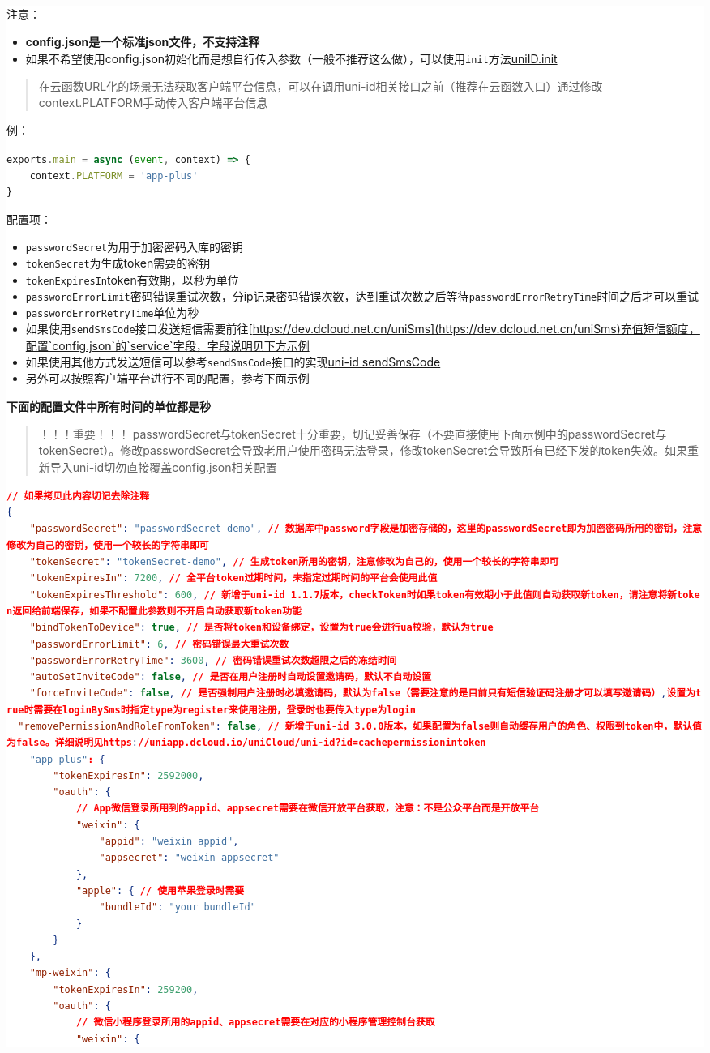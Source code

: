 注意：

- **config.json是一个标准json文件，不支持注释**
- 如果不希望使用config.json初始化而是想自行传入参数（一般不推荐这么做），可以使用`init`方法[uniID.init](/uniCloud/uni-id?id=init)

> 在云函数URL化的场景无法获取客户端平台信息，可以在调用uni-id相关接口之前（推荐在云函数入口）通过修改context.PLATFORM手动传入客户端平台信息

例：

```js
exports.main = async (event, context) => {
	context.PLATFORM = 'app-plus'
}
```

配置项：

+ `passwordSecret`为用于加密密码入库的密钥
+ `tokenSecret`为生成token需要的密钥
+ `tokenExpiresIn`token有效期，以秒为单位
+ `passwordErrorLimit`密码错误重试次数，分ip记录密码错误次数，达到重试次数之后等待`passwordErrorRetryTime`时间之后才可以重试
+ `passwordErrorRetryTime`单位为秒
+ 如果使用`sendSmsCode`接口发送短信需要前往[https://dev.dcloud.net.cn/uniSms](https://dev.dcloud.net.cn/uniSms)充值短信额度，配置`config.json`的`service`字段，字段说明见下方示例
+ 如果使用其他方式发送短信可以参考`sendSmsCode`接口的实现[uni-id sendSmsCode](https://gitee.com/dcloud/uni-id/blob/master/src/lib/send-sms-code.js)
+ 另外可以按照客户端平台进行不同的配置，参考下面示例

**下面的配置文件中所有时间的单位都是秒**

> ！！！重要！！！ passwordSecret与tokenSecret十分重要，切记妥善保存（不要直接使用下面示例中的passwordSecret与tokenSecret）。修改passwordSecret会导致老用户使用密码无法登录，修改tokenSecret会导致所有已经下发的token失效。如果重新导入uni-id切勿直接覆盖config.json相关配置

```json
// 如果拷贝此内容切记去除注释
{
	"passwordSecret": "passwordSecret-demo", // 数据库中password字段是加密存储的，这里的passwordSecret即为加密密码所用的密钥，注意修改为自己的密钥，使用一个较长的字符串即可
	"tokenSecret": "tokenSecret-demo", // 生成token所用的密钥，注意修改为自己的，使用一个较长的字符串即可
	"tokenExpiresIn": 7200, // 全平台token过期时间，未指定过期时间的平台会使用此值
	"tokenExpiresThreshold": 600, // 新增于uni-id 1.1.7版本，checkToken时如果token有效期小于此值则自动获取新token，请注意将新token返回给前端保存，如果不配置此参数则不开启自动获取新token功能
	"bindTokenToDevice": true, // 是否将token和设备绑定，设置为true会进行ua校验，默认为true
	"passwordErrorLimit": 6, // 密码错误最大重试次数
	"passwordErrorRetryTime": 3600, // 密码错误重试次数超限之后的冻结时间
	"autoSetInviteCode": false, // 是否在用户注册时自动设置邀请码，默认不自动设置
	"forceInviteCode": false, // 是否强制用户注册时必填邀请码，默认为false（需要注意的是目前只有短信验证码注册才可以填写邀请码）,设置为true时需要在loginBySms时指定type为register来使用注册，登录时也要传入type为login
  "removePermissionAndRoleFromToken": false, // 新增于uni-id 3.0.0版本，如果配置为false则自动缓存用户的角色、权限到token中，默认值为false。详细说明见https://uniapp.dcloud.io/uniCloud/uni-id?id=cachepermissionintoken
	"app-plus": {
		"tokenExpiresIn": 2592000,
		"oauth": {
			// App微信登录所用到的appid、appsecret需要在微信开放平台获取，注意：不是公众平台而是开放平台
			"weixin": {
				"appid": "weixin appid",
				"appsecret": "weixin appsecret"
			},
			"apple": { // 使用苹果登录时需要
				"bundleId": "your bundleId"
			}
		}
	},
	"mp-weixin": {
		"tokenExpiresIn": 259200,
		"oauth": {
			// 微信小程序登录所用的appid、appsecret需要在对应的小程序管理控制台获取
			"weixin": {
```